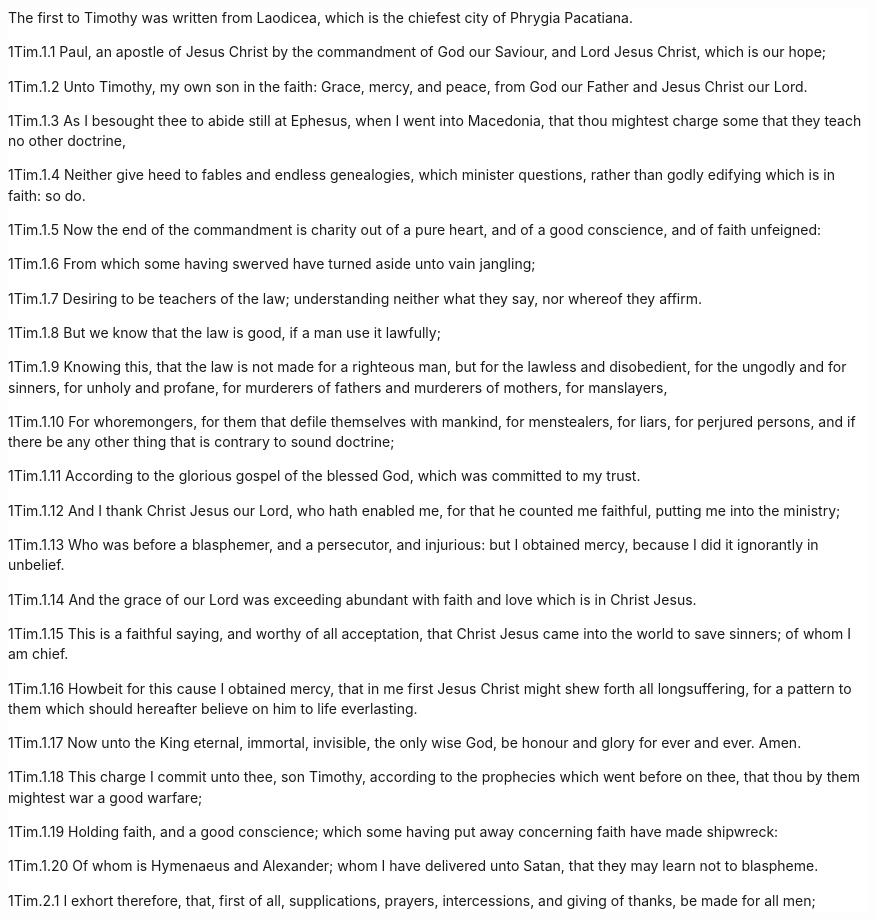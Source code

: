 The first to Timothy was written from Laodicea, which is the chiefest city of Phrygia Pacatiana.

1Tim.1.1 Paul, an apostle of Jesus Christ by the commandment of God our Saviour, and Lord Jesus Christ, which is our hope;

1Tim.1.2 Unto Timothy, my own son in the faith: Grace, mercy, and peace, from God our Father and Jesus Christ our Lord.

1Tim.1.3 As I besought thee to abide still at Ephesus, when I went into Macedonia, that thou mightest charge some that they teach no other doctrine,

1Tim.1.4 Neither give heed to fables and endless genealogies, which minister questions, rather than godly edifying which is in faith: so do.

1Tim.1.5 Now the end of the commandment is charity out of a pure heart, and of a good conscience, and of faith unfeigned:

1Tim.1.6 From which some having swerved have turned aside unto vain jangling;

1Tim.1.7 Desiring to be teachers of the law; understanding neither what they say, nor whereof they affirm.

1Tim.1.8 But we know that the law is good, if a man use it lawfully;

1Tim.1.9 Knowing this, that the law is not made for a righteous man, but for the lawless and disobedient, for the ungodly and for sinners, for unholy and profane, for murderers of fathers and murderers of mothers, for manslayers,

1Tim.1.10 For whoremongers, for them that defile themselves with mankind, for menstealers, for liars, for perjured persons, and if there be any other thing that is contrary to sound doctrine;

1Tim.1.11 According to the glorious gospel of the blessed God, which was committed to my trust.

1Tim.1.12 And I thank Christ Jesus our Lord, who hath enabled me, for that he counted me faithful, putting me into the ministry;

1Tim.1.13 Who was before a blasphemer, and a persecutor, and injurious: but I obtained mercy, because I did it ignorantly in unbelief.

1Tim.1.14 And the grace of our Lord was exceeding abundant with faith and love which is in Christ Jesus.

1Tim.1.15 This is a faithful saying, and worthy of all acceptation, that Christ Jesus came into the world to save sinners; of whom I am chief.

1Tim.1.16 Howbeit for this cause I obtained mercy, that in me first Jesus Christ might shew forth all longsuffering, for a pattern to them which should hereafter believe on him to life everlasting.

1Tim.1.17 Now unto the King eternal, immortal, invisible, the only wise God, be honour and glory for ever and ever. Amen.

1Tim.1.18 This charge I commit unto thee, son Timothy, according to the prophecies which went before on thee, that thou by them mightest war a good warfare;

1Tim.1.19 Holding faith, and a good conscience; which some having put away concerning faith have made shipwreck:

1Tim.1.20 Of whom is Hymenaeus and Alexander; whom I have delivered unto Satan, that they may learn not to blaspheme.

1Tim.2.1 I exhort therefore, that, first of all, supplications, prayers, intercessions, and giving of thanks, be made for all men;
